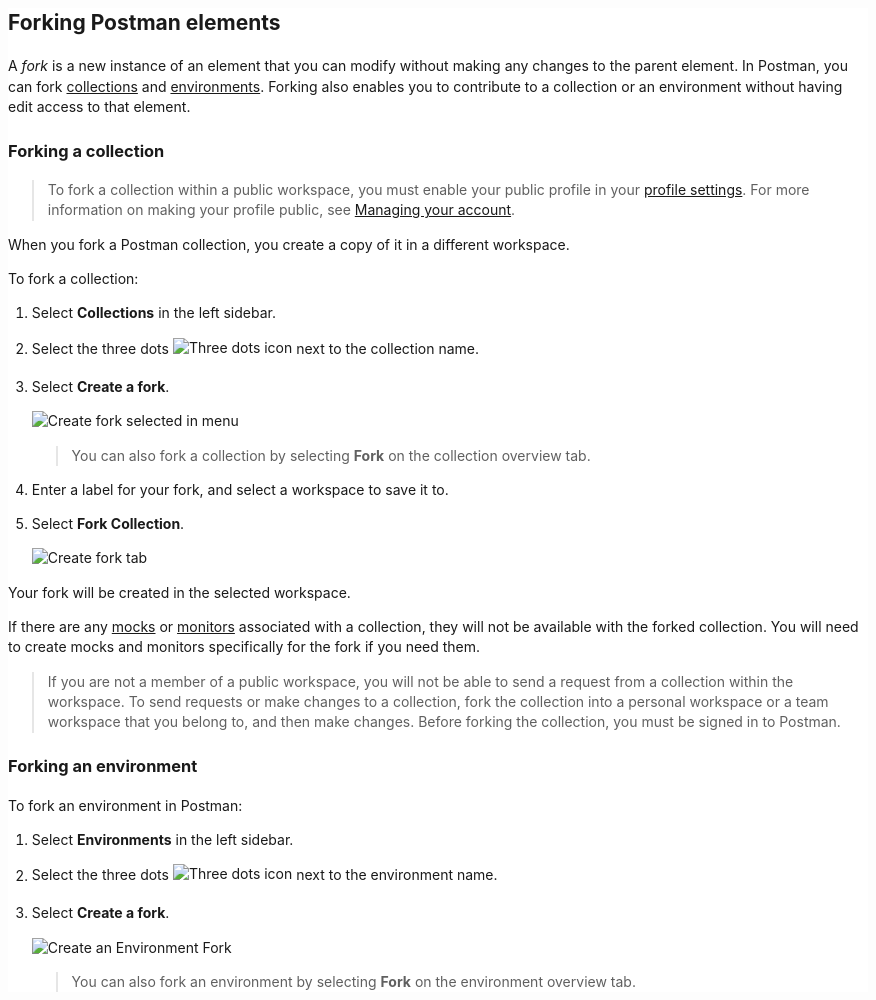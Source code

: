 ## Forking Postman elements

A _fork_ is a new instance of an element that you can modify without making any changes to the parent element. In Postman, you can fork [collections](#forking-a-collection) and [environments](#forking-an-environment). Forking also enables you to contribute to a collection or an environment without having edit access to that element.

### Forking a collection

> To fork a collection within a public workspace, you must enable your public profile in your [profile settings](https://go.postman.co/settings/me). For more information on making your profile public, see [Managing your account](/docs/getting-started/postman-account/#making-your-profile-public).

When you fork a Postman collection, you create a copy of it in a different workspace.

To fork a collection:

1. Select **Collections** in the left sidebar.
1. Select the three dots <img alt="Three dots icon" src="https://assets.postman.com/postman-docs/icon-three-dots-v9.jpg" width="18px" style="vertical-align:middle;margin-bottom:5px"> next to the collection name.
1. Select **Create a fork**.


    <img src="https://assets.postman.com/postman-docs/collection-create-a-fork-v9.1.jpg" alt="Create fork selected in menu" width="300px"/>

    > You can also fork a collection by selecting **Fork** on the collection overview tab.

1. Enter a label for your fork, and select a workspace to save it to.
1. Select **Fork Collection**.

    <img src="https://assets.postman.com/postman-docs/fork-collection-v9.1.jpg" alt="Create fork tab" width="400px"/>

Your fork will be created in the selected workspace.

If there are any [mocks](/docs/designing-and-developing-your-api/mocking-data/setting-up-mock/) or [monitors](/docs/monitoring-your-api/intro-monitors/) associated with a collection, they will not be available with the forked collection. You will need to create mocks and monitors specifically for the fork if you need them.

> If you are not a member of a public workspace, you will not be able to send a request from a collection within the workspace. To send requests or make changes to a collection, fork the collection into a personal workspace or a team workspace that you belong to, and then make changes. Before forking the collection, you must be signed in to Postman.

### Forking an environment

To fork an environment in Postman:

1. Select **Environments** in the left sidebar.
1. Select the three dots <img alt="Three dots icon" src="https://assets.postman.com/postman-docs/icon-three-dots-v9.jpg" width="18px" style="vertical-align:middle;margin-bottom:5px"> next to the environment name.
1. Select **Create a fork**.

    <img src="https://assets.postman.com/postman-docs/environment-create-a-fork-v9.1.jpg" alt="Create an Environment Fork" width="300px"/>

    > You can also fork an environment by selecting **Fork** on the environment overview tab.

